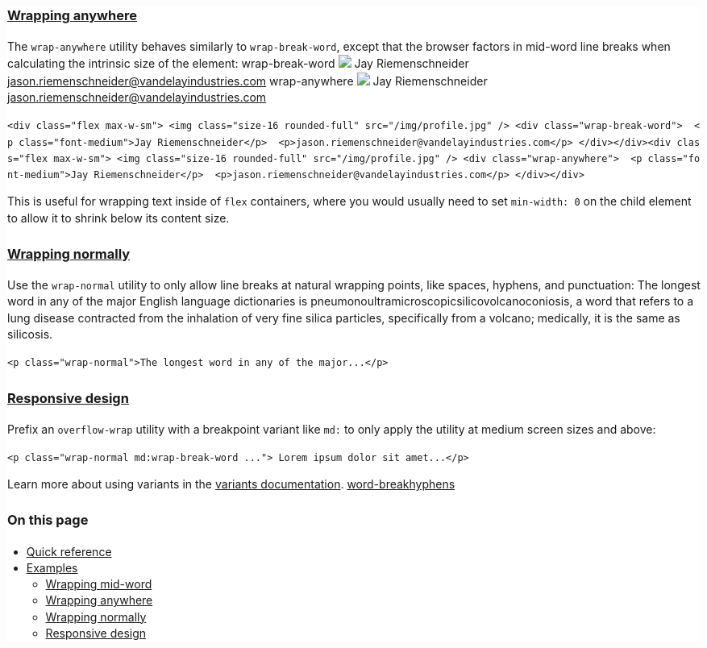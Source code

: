 ### [Wrapping anywhere](https://tailwindcss.com/docs/overflow-wrap#wrapping-anywhere)
The `wrap-anywhere` utility behaves similarly to `wrap-break-word`, except that the browser factors in mid-word line breaks when calculating the intrinsic size of the element:
wrap-break-word
![](https://images.unsplash.com/photo-1500648767791-00dcc994a43e?ixlib=rb-1.2.1&ixid=eyJhcHBfaWQiOjEyMDd9&auto=format&fit=facearea&facepad=2&w=256&h=256&q=80)
Jay Riemenschneider
jason.riemenschneider@vandelayindustries.com
wrap-anywhere
![](https://images.unsplash.com/photo-1500648767791-00dcc994a43e?ixlib=rb-1.2.1&ixid=eyJhcHBfaWQiOjEyMDd9&auto=format&fit=facearea&facepad=2&w=256&h=256&q=80)
Jay Riemenschneider
jason.riemenschneider@vandelayindustries.com
```
<div class="flex max-w-sm"> <img class="size-16 rounded-full" src="/img/profile.jpg" /> <div class="wrap-break-word">  <p class="font-medium">Jay Riemenschneider</p>  <p>jason.riemenschneider@vandelayindustries.com</p> </div></div><div class="flex max-w-sm"> <img class="size-16 rounded-full" src="/img/profile.jpg" /> <div class="wrap-anywhere">  <p class="font-medium">Jay Riemenschneider</p>  <p>jason.riemenschneider@vandelayindustries.com</p> </div></div>
```

This is useful for wrapping text inside of `flex` containers, where you would usually need to set `min-width: 0` on the child element to allow it to shrink below its content size.
### [Wrapping normally](https://tailwindcss.com/docs/overflow-wrap#wrapping-normally)
Use the `wrap-normal` utility to only allow line breaks at natural wrapping points, like spaces, hyphens, and punctuation:
The longest word in any of the major English language dictionaries is pneumonoultramicroscopicsilicovolcanoconiosis, a word that refers to a lung disease contracted from the inhalation of very fine silica particles, specifically from a volcano; medically, it is the same as silicosis.
```
<p class="wrap-normal">The longest word in any of the major...</p>
```

### [Responsive design](https://tailwindcss.com/docs/overflow-wrap#responsive-design)
Prefix an `overflow-wrap` utility with a breakpoint variant like `md:` to only apply the utility at medium screen sizes and above:
```
<p class="wrap-normal md:wrap-break-word ..."> Lorem ipsum dolor sit amet...</p>
```

Learn more about using variants in the [variants documentation](https://tailwindcss.com/docs/hover-focus-and-other-states).
[word-break](https://tailwindcss.com/docs/word-break)[hyphens](https://tailwindcss.com/docs/hyphens)
### On this page
  * [Quick reference](https://tailwindcss.com/docs/overflow-wrap#quick-reference)
  * [Examples](https://tailwindcss.com/docs/overflow-wrap#examples)
    * [Wrapping mid-word](https://tailwindcss.com/docs/overflow-wrap#wrapping-mid-word)
    * [Wrapping anywhere](https://tailwindcss.com/docs/overflow-wrap#wrapping-anywhere)
    * [Wrapping normally](https://tailwindcss.com/docs/overflow-wrap#wrapping-normally)
    * [Responsive design](https://tailwindcss.com/docs/overflow-wrap#responsive-design)
